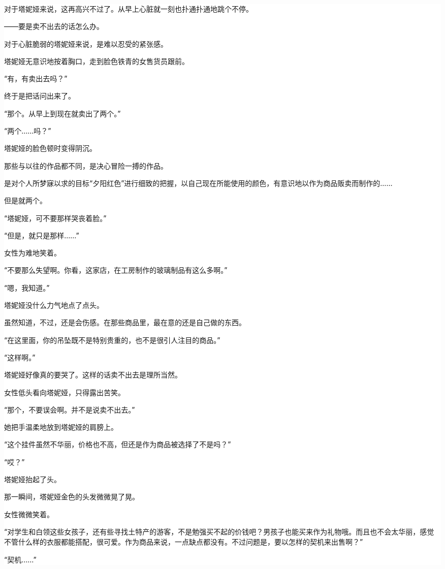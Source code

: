 对于塔妮娅来说，这再高兴不过了。从早上心脏就一刻也扑通扑通地跳个不停。

——要是卖不出去的话怎么办。

对于心脏脆弱的塔妮娅来说，是难以忍受的紧张感。

塔妮娅无意识地按着胸口，走到脸色铁青的女售货员跟前。

“有，有卖出去吗？”

终于是把话问出来了。

“那个。从早上到现在就卖出了两个。”

“两个……吗？”

塔妮娅的脸色顿时变得阴沉。

那些与以往的作品都不同，是决心冒险一搏的作品。

是对个人所梦寐以求的目标“夕阳红色”进行细致的把握，以自己现在所能使用的颜色，有意识地以作为商品贩卖而制作的……

但是就两个。

“塔妮娅，可不要那样哭丧着脸。”

“但是，就只是那样……”

女性为难地笑着。

“不要那么失望啊。你看，这家店，在工房制作的玻璃制品有这么多啊。”

“嗯，我知道。”

塔妮娅没什么力气地点了点头。

虽然知道，不过，还是会伤感。在那些商品里，最在意的还是自己做的东西。

“在这里面，你的吊坠既不是特别贵重的，也不是很引人注目的商品。”

“这样啊。”

塔妮娅好像真的要哭了。这样的话卖不出去是理所当然。

女性低头看向塔妮娅，只得露出苦笑。

“那个，不要误会啊。并不是说卖不出去。”

她把手温柔地放到塔妮娅的肩膀上。

“这个挂件虽然不华丽，价格也不高，但还是作为商品被选择了不是吗？”

“哎？”

塔妮娅抬起了头。

那一瞬间，塔妮娅金色的头发微微晃了晃。

女性微微笑着。

“对学生和白领这些女孩子，还有些寻找土特产的游客，不是勉强买不起的价钱吧？男孩子也能买来作为礼物哦。而且也不会太华丽，感觉不管什么样的衣服都能搭配，很可爱。作为商品来说，一点缺点都没有。不过问题是，要以怎样的契机来出售啊？”

“契机……”

